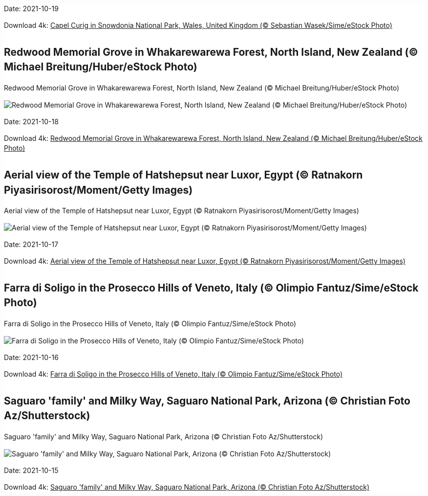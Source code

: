 Date: 2021-10-19

Download 4k: [Capel Curig in Snowdonia National Park, Wales, United Kingdom (© Sebastian Wasek/Sime/eStock Photo)](https://bing.com/th?id=OHR.CapelCurig_EN-US8402685568_UHD.jpg)

## Redwood Memorial Grove in Whakarewarewa Forest, North Island, New Zealand (© Michael Breitung/Huber/eStock Photo)

Redwood Memorial Grove in Whakarewarewa Forest, North Island, New Zealand (© Michael Breitung/Huber/eStock Photo)

![Redwood Memorial Grove in Whakarewarewa Forest, North Island, New Zealand (© Michael Breitung/Huber/eStock Photo)](https://bing.com/th?id=OHR.Whakarewarewa_EN-US8308750685_UHD.jpg&w=1024&h=576)

Date: 2021-10-18

Download 4k: [Redwood Memorial Grove in Whakarewarewa Forest, North Island, New Zealand (© Michael Breitung/Huber/eStock Photo)](https://bing.com/th?id=OHR.Whakarewarewa_EN-US8308750685_UHD.jpg)

## Aerial view of the Temple of Hatshepsut near Luxor, Egypt (© Ratnakorn Piyasirisorost/Moment/Getty Images)

Aerial view of the Temple of Hatshepsut near Luxor, Egypt (© Ratnakorn Piyasirisorost/Moment/Getty Images)

![Aerial view of the Temple of Hatshepsut near Luxor, Egypt (© Ratnakorn Piyasirisorost/Moment/Getty Images)](https://bing.com/th?id=OHR.Hatshepsut_EN-US8201096209_UHD.jpg&w=1024&h=576)

Date: 2021-10-17

Download 4k: [Aerial view of the Temple of Hatshepsut near Luxor, Egypt (© Ratnakorn Piyasirisorost/Moment/Getty Images)](https://bing.com/th?id=OHR.Hatshepsut_EN-US8201096209_UHD.jpg)

## Farra di Soligo in the Prosecco Hills of Veneto, Italy (© Olimpio Fantuz/Sime/eStock Photo)

Farra di Soligo in the Prosecco Hills of Veneto, Italy (© Olimpio Fantuz/Sime/eStock Photo)

![Farra di Soligo in the Prosecco Hills of Veneto, Italy (© Olimpio Fantuz/Sime/eStock Photo)](https://bing.com/th?id=OHR.ProseccoHills_EN-US8117168542_UHD.jpg&w=1024&h=576)

Date: 2021-10-16

Download 4k: [Farra di Soligo in the Prosecco Hills of Veneto, Italy (© Olimpio Fantuz/Sime/eStock Photo)](https://bing.com/th?id=OHR.ProseccoHills_EN-US8117168542_UHD.jpg)

## Saguaro 'family' and Milky Way, Saguaro National Park, Arizona (© Christian Foto Az/Shutterstock)

Saguaro 'family' and Milky Way, Saguaro National Park, Arizona (© Christian Foto Az/Shutterstock)

![Saguaro 'family' and Milky Way, Saguaro National Park, Arizona (© Christian Foto Az/Shutterstock)](https://bing.com/th?id=OHR.SaguaroFamily_EN-US8027040926_UHD.jpg&w=1024&h=576)

Date: 2021-10-15

Download 4k: [Saguaro 'family' and Milky Way, Saguaro National Park, Arizona (© Christian Foto Az/Shutterstock)](https://bing.com/th?id=OHR.SaguaroFamily_EN-US8027040926_UHD.jpg)
